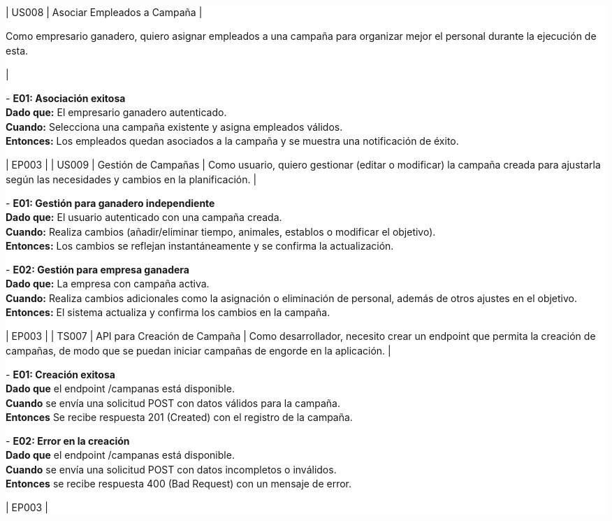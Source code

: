 |  US008   |     Asociar Empleados a Campaña      |                        <p>Como empresario ganadero, quiero asignar empleados a una campaña para organizar mejor el personal durante la ejecución de esta.</p><p></p>                        | <p>- **E01: Asociación exitosa**<br> **Dado que:** El empresario ganadero autenticado.<br> **Cuando:** Selecciona una campaña existente y asigna empleados válidos.<br> **Entonces:** Los empleados quedan asociados a la campaña y se muestra una notificación de éxito.</p><p></p>                                                                                                                                                                                                                                                                                                                                                                                                                                                                                                                                                                                                                                                                                                                                                                                                                                                                                                                                                                                                                        | EP003                     |
|  US009   |         Gestión de Campañas          |                          Como usuario, quiero gestionar (editar o modificar) la campaña creada para ajustarla según las necesidades y cambios en la planificación.                          | <p>- **E01: Gestión para ganadero independiente**<br> **Dado que:** El usuario autenticado con una campaña creada.<br> **Cuando:** Realiza cambios (añadir/eliminar tiempo, animales, establos o modificar el objetivo).<br> **Entonces:** Los cambios se reflejan instantáneamente y se confirma la actualización.</p><p>- **E02: Gestión para empresa ganadera**<br> **Dado que:** La empresa con campaña activa.<br> **Cuando:** Realiza cambios adicionales como la asignación o eliminación de personal, además de otros ajustes en el objetivo.<br> **Entonces:** El sistema actualiza y confirma los cambios en la campaña.</p><p></p>                                                                                                                                                                                                                                                                                                                                                                                                                                                                                                                                                                                                                                                               | EP003                     |
|  TS007   |     API para Creación de Campaña     |                   Como desarrollador, necesito crear un endpoint que permita la creación de campañas, de modo que se puedan iniciar campañas de engorde en la aplicación.                   | <p>- **E01: Creación exitosa**<br> **Dado que** el endpoint /campanas está disponible.<br> **Cuando** se envía una solicitud POST con datos válidos para la campaña.<br> **Entonces** Se recibe respuesta 201 (Created) con el registro de la campaña.</p><p>- **E02: Error en la creación**<br> **Dado que** el endpoint /campanas está disponible.<br> **Cuando** se envía una solicitud POST con datos incompletos o inválidos.<br> **Entonces** se recibe respuesta 400 (Bad Request) con un mensaje de error.</p><p></p>                                                                                                                                                                                                                                                                                                                                                                                                                                                                                                                                                                                                                                                                                                                                                                               | EP003                     |